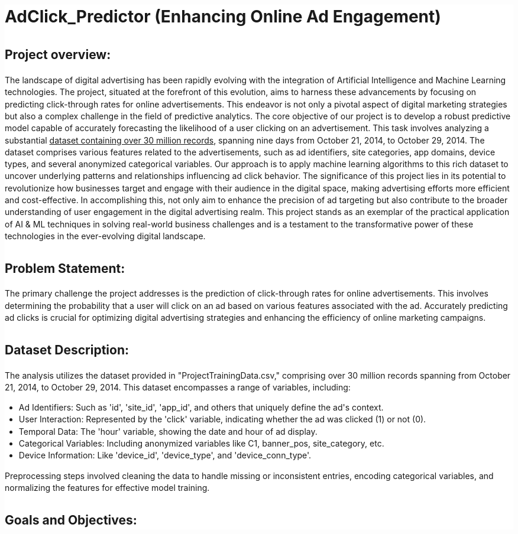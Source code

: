 # AdClick_Predictor (Enhancing Online Ad Engagement)

## Project overview:

The landscape of digital advertising has been rapidly evolving with the integration of Artificial Intelligence and Machine Learning technologies. The project, situated at the forefront of this evolution, aims to harness these advancements by focusing on predicting click-through rates for online advertisements. This endeavor is not only a pivotal aspect of digital marketing strategies but also a complex challenge in the field of predictive analytics.
The core objective of our project is to develop a robust predictive model capable of accurately forecasting the likelihood of a user clicking on an advertisement. This task involves analyzing a substantial [dataset containing over 30 million records](https://drive.google.com/file/d/15vJxOldK9UK9PCawImUd30YxObTdf1HX/view?usp=sharing), spanning nine days from October 21, 2014, to October 29, 2014. The dataset comprises various features related to the advertisements, such as ad identifiers, site categories, app domains, device types, and several anonymized categorical variables.
Our approach is to apply machine learning algorithms to this rich dataset to uncover underlying patterns and relationships influencing ad click behavior. The significance of this project lies in its potential to revolutionize how businesses target and engage with their audience in the digital space, making advertising efforts more efficient and cost-effective.
In accomplishing this, not only aim to enhance the precision of ad targeting but also contribute to the broader understanding of user engagement in the digital advertising realm. This project stands as an exemplar of the practical application of AI & ML techniques in solving real-world business challenges and is a testament to the transformative power of these technologies in the ever-evolving digital landscape.

## Problem Statement: 
The primary challenge the project addresses is the prediction of click-through rates for online advertisements. This involves determining the probability that a user will click on an ad based on various features associated with the ad. Accurately predicting ad clicks is crucial for optimizing digital advertising strategies and enhancing the efficiency of online marketing campaigns. 

## Dataset Description: 
The analysis utilizes the dataset provided in "ProjectTrainingData.csv," comprising over 30 million records spanning from October 21, 2014, to October 29, 2014. This dataset encompasses a range of variables, including:

- Ad Identifiers: Such as 'id', 'site_id', 'app_id', and others that uniquely define the ad's context.
- User Interaction: Represented by the 'click' variable, indicating whether the ad was clicked (1) or not (0).
- Temporal Data: The 'hour' variable, showing the date and hour of ad display.
- Categorical Variables: Including anonymized variables like C1, banner_pos, site_category, etc.
- Device Information: Like 'device_id', 'device_type', and 'device_conn_type'.

Preprocessing steps involved cleaning the data to handle missing or inconsistent entries, encoding categorical variables, and normalizing the features for effective model training.

## Goals and Objectives: 
